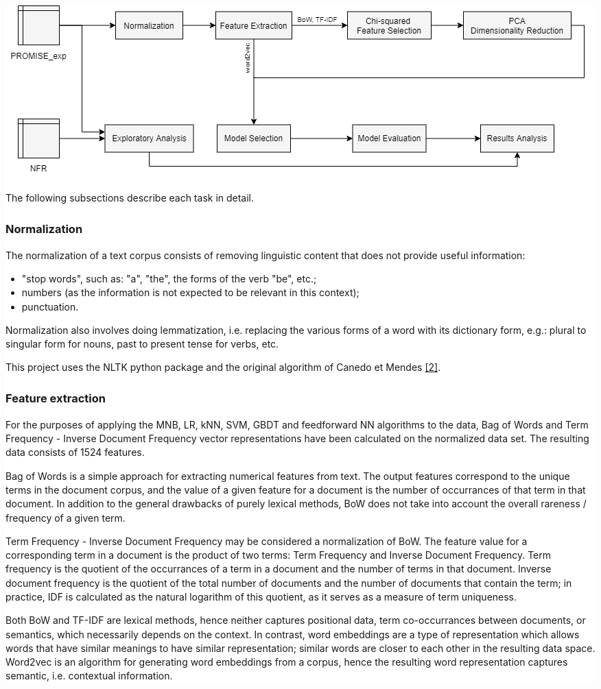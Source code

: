 ![Methodology Overview](resources/methodology_overview.png)

The following subsections describe each task in detail.

### Normalization

The normalization of a text corpus consists of removing linguistic content that does not provide useful information:

- "stop words", such as: "a", "the", the forms of the verb "be", etc.;
- numbers (as the information is not expected to be relevant in this context);
- punctuation.

Normalization also involves doing lemmatization, i.e. replacing the various forms of a word with its dictionary form, e.g.: plural to singular form for nouns, past to present tense for verbs, etc.

This project uses the NLTK python package and the original algorithm of Canedo et Mendes [\[2\]](#ref-2).

### Feature extraction

For the purposes of applying the MNB, LR, kNN, SVM, GBDT and feedforward NN algorithms to the data, Bag of Words and Term Frequency - Inverse Document Frequency vector representations have been calculated on the normalized data set. The resulting data consists of 1524 features.

Bag of Words is a simple approach for extracting numerical features from text. The output features correspond to the unique terms in the document corpus, and the value of a given feature for a document is the number of occurrances of that term in that document. In addition to the general drawbacks of purely lexical methods, BoW does not take into account the overall rareness / frequency of a given term.

Term Frequency - Inverse Document Frequency may be considered a normalization of BoW. The feature value for a corresponding term in a document is the product of two terms: Term Frequency and Inverse Document Frequency. Term frequency is the quotient of the occurrances of a term in a document and the number of terms in that document. Inverse document frequency is the quotient of the total number of documents and the number of documents that contain the term; in practice, IDF is calculated as the natural logarithm of this quotient, as it serves as a measure of term uniqueness.

Both BoW and TF-IDF are lexical methods, hence neither captures positional data, term co-occurrances between documents, or semantics, which necessarily depends on the context. In contrast, word embeddings are a type of representation which allows words that have similar meanings to have similar representation; similar words are closer to each other in the resulting data space. Word2vec is an algorithm for generating word embeddings from a corpus, hence the resulting word representation captures semantic, i.e. contextual information.
